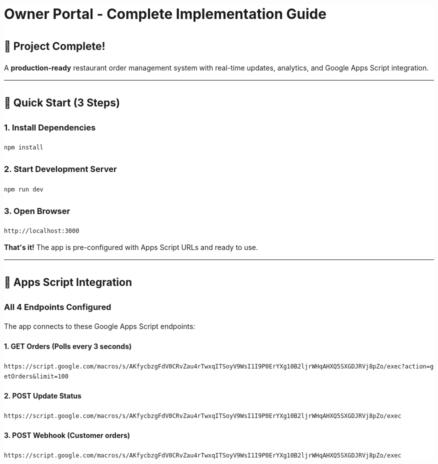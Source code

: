 # Owner Portal - Complete Implementation Guide

## 🎉 Project Complete!

A **production-ready** restaurant order management system with real-time updates, analytics, and Google Apps Script integration.

---

## 🚀 Quick Start (3 Steps)

### 1. Install Dependencies
```bash
npm install
```

### 2. Start Development Server
```bash
npm run dev
```

### 3. Open Browser
```
http://localhost:3000
```

**That's it!** The app is pre-configured with Apps Script URLs and ready to use.

---

## 📡 Apps Script Integration

### All 4 Endpoints Configured

The app connects to these Google Apps Script endpoints:

#### 1. **GET Orders** (Polls every 3 seconds)
```
https://script.google.com/macros/s/AKfycbzgFdV0CRvZau4rTwxqITSoyV9WsI1I9P0ErYXg10B2ljrWHqAHXQ5SXGDJRVj8pZo/exec?action=getOrders&limit=100
```

#### 2. **POST Update Status**
```
https://script.google.com/macros/s/AKfycbzgFdV0CRvZau4rTwxqITSoyV9WsI1I9P0ErYXg10B2ljrWHqAHXQ5SXGDJRVj8pZo/exec
```

#### 3. **POST Webhook** (Customer orders)
```
https://script.google.com/macros/s/AKfycbzgFdV0CRvZau4rTwxqITSoyV9WsI1I9P0ErYXg10B2ljrWHqAHXQ5SXGDJRVj8pZo/exec
```
